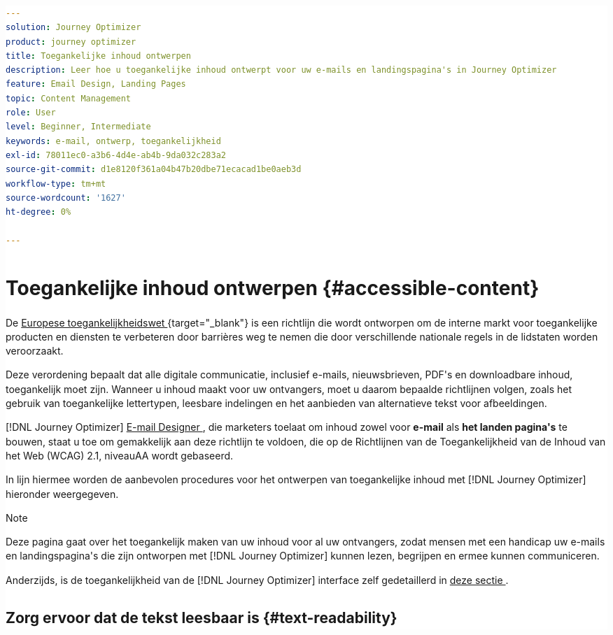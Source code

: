 ```yaml
---
solution: Journey Optimizer
product: journey optimizer
title: Toegankelijke inhoud ontwerpen
description: Leer hoe u toegankelijke inhoud ontwerpt voor uw e-mails en landingspagina's in Journey Optimizer
feature: Email Design, Landing Pages
topic: Content Management
role: User
level: Beginner, Intermediate
keywords: e-mail, ontwerp, toegankelijkheid
exl-id: 78011ec0-a3b6-4d4e-ab4b-9da032c283a2
source-git-commit: d1e8120f361a04b47b20dbe71ecacad1be0aeb3d
workflow-type: tm+mt
source-wordcount: '1627'
ht-degree: 0%

---
```


# Toegankelijke inhoud ontwerpen {#accessible-content}

De [ Europese toegankelijkheidswet ](https://eur-lex.europa.eu/legal-content/EN/TXT/?uri=CELEX%3A32019L0882){target="_blank"} is een richtlijn die wordt ontworpen om de interne markt voor toegankelijke producten en diensten te verbeteren door barrières weg te nemen die door verschillende nationale regels in de lidstaten worden veroorzaakt.

Deze verordening bepaalt dat alle digitale communicatie, inclusief e-mails, nieuwsbrieven, PDF&#39;s en downloadbare inhoud, toegankelijk moet zijn. Wanneer u inhoud maakt voor uw ontvangers, moet u daarom bepaalde richtlijnen volgen, zoals het gebruik van toegankelijke lettertypen, leesbare indelingen en het aanbieden van alternatieve tekst voor afbeeldingen.

[!DNL Journey Optimizer] [ E-mail Designer ](content-from-scratch.md), die marketers toelaat om inhoud zowel voor **e-mail** als **het landen pagina&#39;s** te bouwen, staat u toe om gemakkelijk aan deze richtlijn te voldoen, die op de Richtlijnen van de Toegankelijkheid van de Inhoud van het Web (WCAG) 2.1, niveauAA wordt gebaseerd.

In lijn hiermee worden de aanbevolen procedures voor het ontwerpen van toegankelijke inhoud met [!DNL Journey Optimizer] hieronder weergegeven.

>[!NOTE]
>
>Deze pagina gaat over het toegankelijk maken van uw inhoud voor al uw ontvangers, zodat mensen met een handicap uw e-mails en landingspagina&#39;s die zijn ontworpen met [!DNL Journey Optimizer] kunnen lezen, begrijpen en ermee kunnen communiceren.
>
>Anderzijds, is de toegankelijkheid van de [!DNL Journey Optimizer] interface zelf gedetaillerd in [ deze sectie ](../start/accessibility.md).

## Zorg ervoor dat de tekst leesbaar is {#text-readability}
